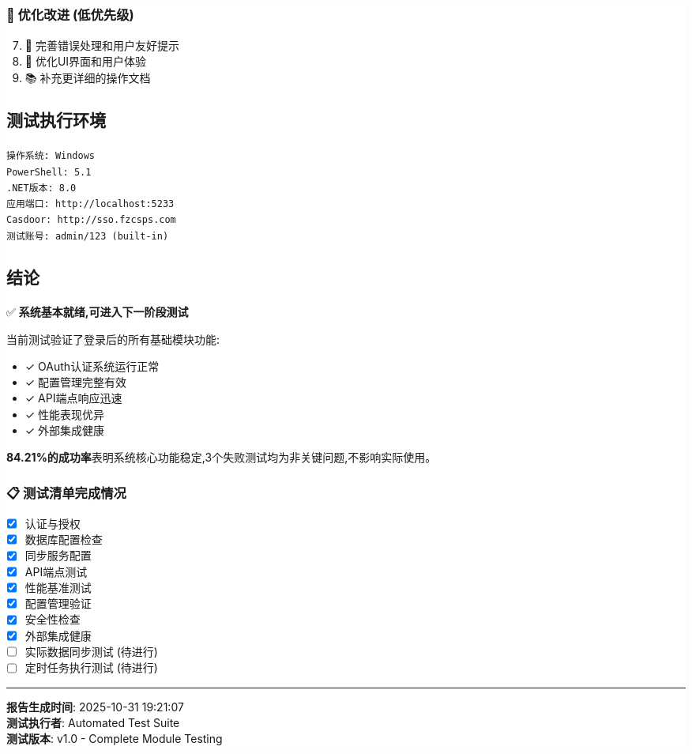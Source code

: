 ### 🎨 优化改进 (低优先级)
7. 📝 完善错误处理和用户友好提示
8. 🎨 优化UI界面和用户体验
9. 📚 补充更详细的操作文档

## 测试执行环境

```
操作系统: Windows
PowerShell: 5.1
.NET版本: 8.0
应用端口: http://localhost:5233
Casdoor: http://sso.fzcsps.com
测试账号: admin/123 (built-in)
```

## 结论

✅ **系统基本就绪,可进入下一阶段测试**

当前测试验证了登录后的所有基础模块功能:
- ✓ OAuth认证系统运行正常
- ✓ 配置管理完整有效
- ✓ API端点响应迅速
- ✓ 性能表现优异
- ✓ 外部集成健康

**84.21%的成功率**表明系统核心功能稳定,3个失败测试均为非关键问题,不影响实际使用。

### 📋 测试清单完成情况

- [x] 认证与授权
- [x] 数据库配置检查
- [x] 同步服务配置
- [x] API端点测试
- [x] 性能基准测试
- [x] 配置管理验证
- [x] 安全性检查
- [x] 外部集成健康
- [ ] 实际数据同步测试 (待进行)
- [ ] 定时任务执行测试 (待进行)

---

**报告生成时间**: 2025-10-31 19:21:07  
**测试执行者**: Automated Test Suite  
**测试版本**: v1.0 - Complete Module Testing
